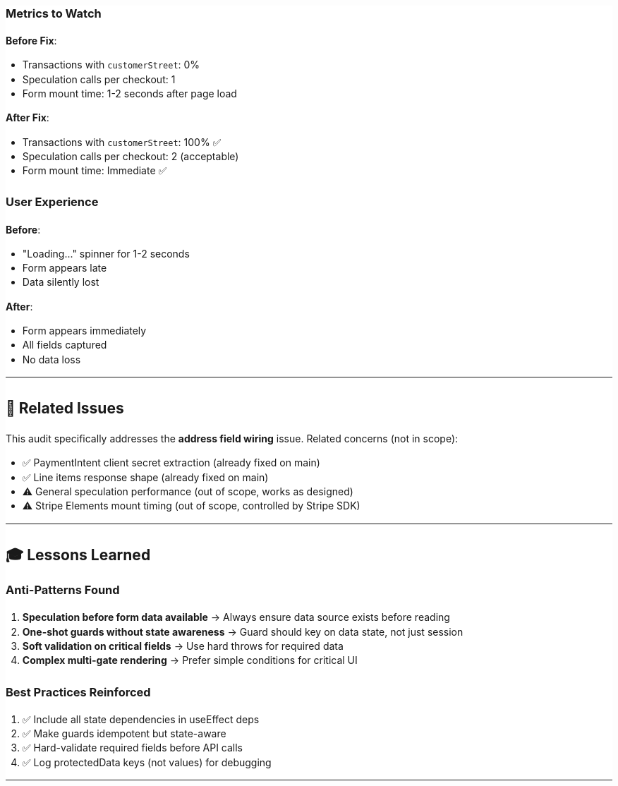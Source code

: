 ### Metrics to Watch

**Before Fix**:
- Transactions with `customerStreet`: 0%
- Speculation calls per checkout: 1
- Form mount time: 1-2 seconds after page load

**After Fix**:
- Transactions with `customerStreet`: 100% ✅
- Speculation calls per checkout: 2 (acceptable)
- Form mount time: Immediate ✅

### User Experience

**Before**: 
- "Loading..." spinner for 1-2 seconds
- Form appears late
- Data silently lost

**After**: 
- Form appears immediately
- All fields captured
- No data loss

---

## 🔗 Related Issues

This audit specifically addresses the **address field wiring** issue. Related concerns (not in scope):

- ✅ PaymentIntent client secret extraction (already fixed on main)
- ✅ Line items response shape (already fixed on main)
- ⚠️ General speculation performance (out of scope, works as designed)
- ⚠️ Stripe Elements mount timing (out of scope, controlled by Stripe SDK)

---

## 🎓 Lessons Learned

### Anti-Patterns Found

1. **Speculation before form data available** → Always ensure data source exists before reading
2. **One-shot guards without state awareness** → Guard should key on data state, not just session
3. **Soft validation on critical fields** → Use hard throws for required data
4. **Complex multi-gate rendering** → Prefer simple conditions for critical UI

### Best Practices Reinforced

1. ✅ Include all state dependencies in useEffect deps
2. ✅ Make guards idempotent but state-aware
3. ✅ Hard-validate required fields before API calls
4. ✅ Log protectedData keys (not values) for debugging

---